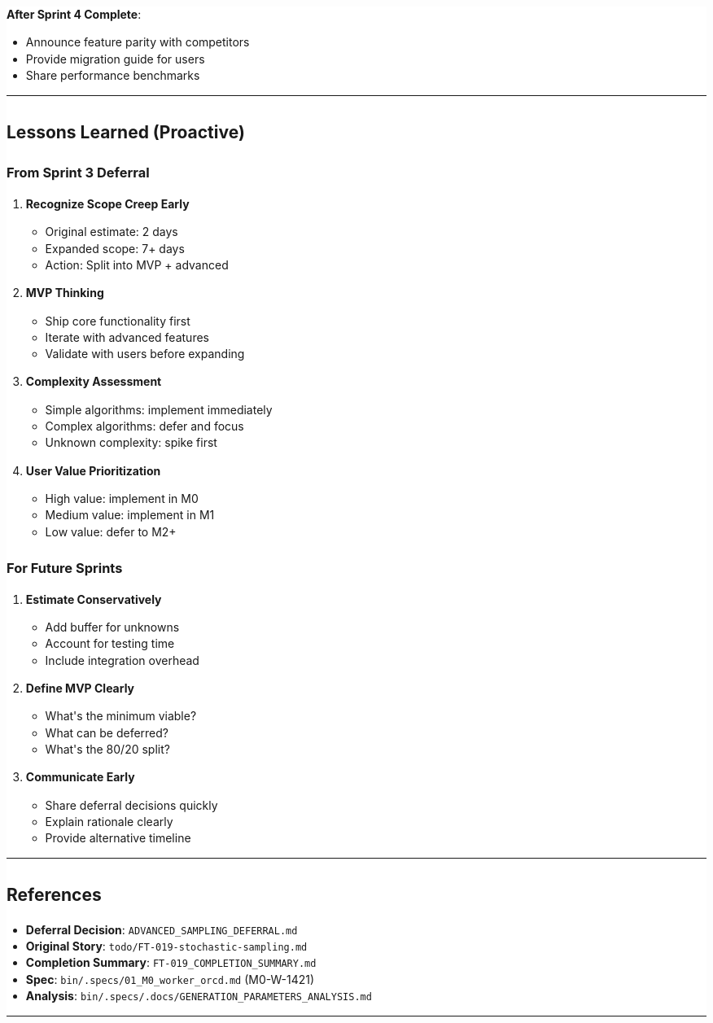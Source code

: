 **After Sprint 4 Complete**:
- Announce feature parity with competitors
- Provide migration guide for users
- Share performance benchmarks

---

## Lessons Learned (Proactive)

### From Sprint 3 Deferral

1. **Recognize Scope Creep Early**
   - Original estimate: 2 days
   - Expanded scope: 7+ days
   - Action: Split into MVP + advanced

2. **MVP Thinking**
   - Ship core functionality first
   - Iterate with advanced features
   - Validate with users before expanding

3. **Complexity Assessment**
   - Simple algorithms: implement immediately
   - Complex algorithms: defer and focus
   - Unknown complexity: spike first

4. **User Value Prioritization**
   - High value: implement in M0
   - Medium value: implement in M1
   - Low value: defer to M2+

### For Future Sprints

1. **Estimate Conservatively**
   - Add buffer for unknowns
   - Account for testing time
   - Include integration overhead

2. **Define MVP Clearly**
   - What's the minimum viable?
   - What can be deferred?
   - What's the 80/20 split?

3. **Communicate Early**
   - Share deferral decisions quickly
   - Explain rationale clearly
   - Provide alternative timeline

---

## References

- **Deferral Decision**: `ADVANCED_SAMPLING_DEFERRAL.md`
- **Original Story**: `todo/FT-019-stochastic-sampling.md`
- **Completion Summary**: `FT-019_COMPLETION_SUMMARY.md`
- **Spec**: `bin/.specs/01_M0_worker_orcd.md` (M0-W-1421)
- **Analysis**: `bin/.specs/.docs/GENERATION_PARAMETERS_ANALYSIS.md`

---
